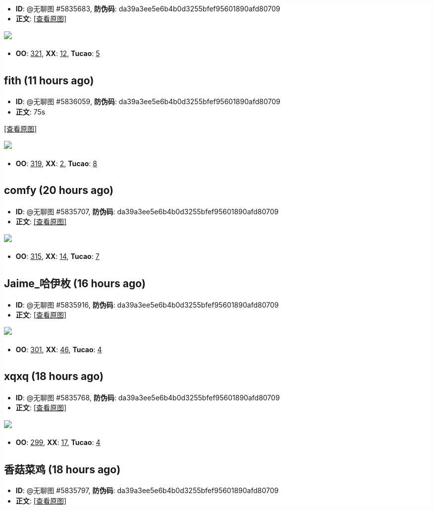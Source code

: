 - **ID**: @无聊图 #5835683, **防伪码**: da39a3ee5e6b4b0d3255bfef95601890afd80709
- **正文**: [[查看原图]](//img.toto.im/large/008HL3Tkly1hxpt1afq97j310n0w6djo.jpg)  

![](https://img.toto.im/mw600/008HL3Tkly1hxpt1afq97j310n0w6djo.jpg)
- **OO**: [321](https://jandan.net/t/5835683#tucao-like), **XX**: [12](https://jandan.net/t/5835683#tucao-unlike), **Tucao**: [5](https://jandan.net/t/5835683#tucao-list)

## fith (11 hours ago) 

- **ID**: @无聊图 #5836059, **防伪码**: da39a3ee5e6b4b0d3255bfef95601890afd80709
- **正文**: 75s  


[[查看原图]](//img.toto.im/large/008HL3Tkly1hxq94dig8ag308w08wqvb.gif)  

![](https://img.toto.im/large/008HL3Tkly1hxq94dig8ag308w08wqvb.gif)
- **OO**: [319](https://jandan.net/t/5836059#tucao-like), **XX**: [2](https://jandan.net/t/5836059#tucao-unlike), **Tucao**: [8](https://jandan.net/t/5836059#tucao-list)

## comfy (20 hours ago) 

- **ID**: @无聊图 #5835707, **防伪码**: da39a3ee5e6b4b0d3255bfef95601890afd80709
- **正文**: [[查看原图]](//img.toto.im/large/006aJM50gy1hxlv1xwcstj30wr16wk4m.jpg)  

![](https://img.toto.im/mw600/006aJM50gy1hxlv1xwcstj30wr16wk4m.jpg)
- **OO**: [315](https://jandan.net/t/5835707#tucao-like), **XX**: [14](https://jandan.net/t/5835707#tucao-unlike), **Tucao**: [7](https://jandan.net/t/5835707#tucao-list)

## Jaime_哈伊枚 (16 hours ago) 

- **ID**: @无聊图 #5835916, **防伪码**: da39a3ee5e6b4b0d3255bfef95601890afd80709
- **正文**: [[查看原图]](//img.toto.im/large/008HL3Tkly1hxq20otilmj30o01hcq8k.jpg)  

![](https://img.toto.im/mw600/008HL3Tkly1hxq20otilmj30o01hcq8k.jpg)
- **OO**: [301](https://jandan.net/t/5835916#tucao-like), **XX**: [46](https://jandan.net/t/5835916#tucao-unlike), **Tucao**: [4](https://jandan.net/t/5835916#tucao-list)

## xqxq (18 hours ago) 

- **ID**: @无聊图 #5835768, **防伪码**: da39a3ee5e6b4b0d3255bfef95601890afd80709
- **正文**: [[查看原图]](//img.toto.im/large/008HL3Tkly1hxpx29u6xxj30js09aaac.jpg)  

![](https://img.toto.im/mw600/008HL3Tkly1hxpx29u6xxj30js09aaac.jpg)
- **OO**: [299](https://jandan.net/t/5835768#tucao-like), **XX**: [17](https://jandan.net/t/5835768#tucao-unlike), **Tucao**: [4](https://jandan.net/t/5835768#tucao-list)

## 香菇菜鸡 (18 hours ago) 

- **ID**: @无聊图 #5835797, **防伪码**: da39a3ee5e6b4b0d3255bfef95601890afd80709
- **正文**: [[查看原图]](//img.toto.im/large/738d919cgy1hxpjpwm9xkj20k00xbahd.jpg)  
